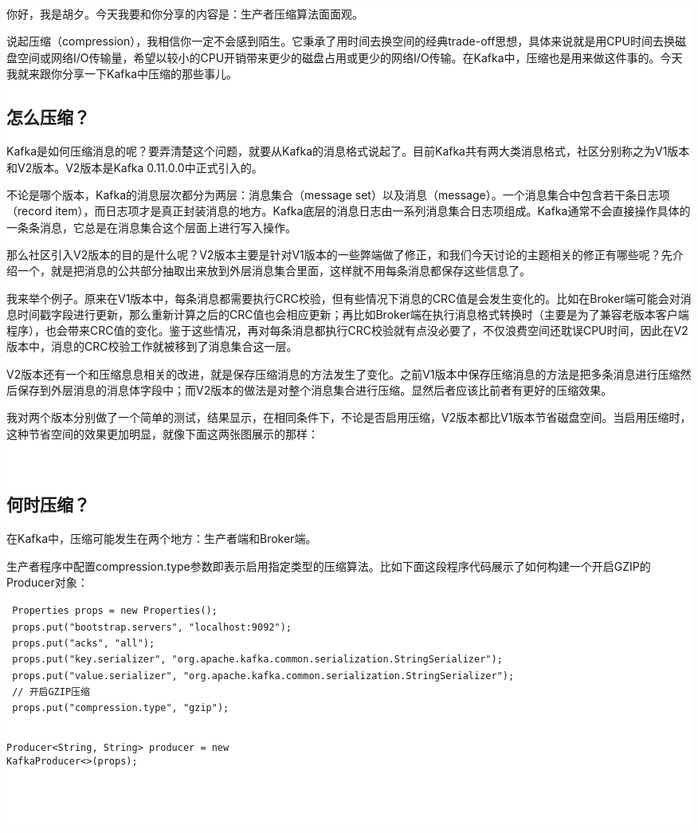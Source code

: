 <audio title="10 _ 生产者压缩算法面面观" src="https://static001.geekbang.org/resource/audio/68/e9/68593a3334a47b30eb9c3846cb889ae9.mp3" controls="controls"></audio> 
<p>你好，我是胡夕。今天我要和你分享的内容是：生产者压缩算法面面观。</p><p>说起压缩（compression），我相信你一定不会感到陌生。它秉承了用时间去换空间的经典trade-off思想，具体来说就是用CPU时间去换磁盘空间或网络I/O传输量，希望以较小的CPU开销带来更少的磁盘占用或更少的网络I/O传输。在Kafka中，压缩也是用来做这件事的。今天我就来跟你分享一下Kafka中压缩的那些事儿。</p><h2>怎么压缩？</h2><p>Kafka是如何压缩消息的呢？要弄清楚这个问题，就要从Kafka的消息格式说起了。目前Kafka共有两大类消息格式，社区分别称之为V1版本和V2版本。V2版本是Kafka 0.11.0.0中正式引入的。</p><p>不论是哪个版本，Kafka的消息层次都分为两层：消息集合（message set）以及消息（message）。一个消息集合中包含若干条日志项（record item），而日志项才是真正封装消息的地方。Kafka底层的消息日志由一系列消息集合日志项组成。Kafka通常不会直接操作具体的一条条消息，它总是在消息集合这个层面上进行写入操作。</p><p>那么社区引入V2版本的目的是什么呢？V2版本主要是针对V1版本的一些弊端做了修正，和我们今天讨论的主题相关的修正有哪些呢？先介绍一个，就是把消息的公共部分抽取出来放到外层消息集合里面，这样就不用每条消息都保存这些信息了。</p><p>我来举个例子。原来在V1版本中，每条消息都需要执行CRC校验，但有些情况下消息的CRC值是会发生变化的。比如在Broker端可能会对消息时间戳字段进行更新，那么重新计算之后的CRC值也会相应更新；再比如Broker端在执行消息格式转换时（主要是为了兼容老版本客户端程序），也会带来CRC值的变化。鉴于这些情况，再对每条消息都执行CRC校验就有点没必要了，不仅浪费空间还耽误CPU时间，因此在V2版本中，消息的CRC校验工作就被移到了消息集合这一层。</p><p>V2版本还有一个和压缩息息相关的改进，就是保存压缩消息的方法发生了变化。之前V1版本中保存压缩消息的方法是把多条消息进行压缩然后保存到外层消息的消息体字段中；而V2版本的做法是对整个消息集合进行压缩。显然后者应该比前者有更好的压缩效果。</p><p>我对两个版本分别做了一个简单的测试，结果显示，在相同条件下，不论是否启用压缩，V2版本都比V1版本节省磁盘空间。当启用压缩时，这种节省空间的效果更加明显，就像下面这两张图展示的那样：</p><p><img src="https://static001.geekbang.org/resource/image/11/21/11ddc5575eb6e799f456515c75e1d821.png?wh=1016*404" alt=""></p><h2>何时压缩？</h2><p>在Kafka中，压缩可能发生在两个地方：生产者端和Broker端。</p><p>生产者程序中配置compression.type参数即表示启用指定类型的压缩算法。比如下面这段程序代码展示了如何构建一个开启GZIP的Producer对象：</p><pre><code> Properties props = new Properties();
 props.put(&quot;bootstrap.servers&quot;, &quot;localhost:9092&quot;);
 props.put(&quot;acks&quot;, &quot;all&quot;);
 props.put(&quot;key.serializer&quot;, &quot;org.apache.kafka.common.serialization.StringSerializer&quot;);
 props.put(&quot;value.serializer&quot;, &quot;org.apache.kafka.common.serialization.StringSerializer&quot;);
 // 开启GZIP压缩
 props.put(&quot;compression.type&quot;, &quot;gzip&quot;);
 
 Producer&lt;String, String&gt; producer = new KafkaProducer&lt;&gt;(props);